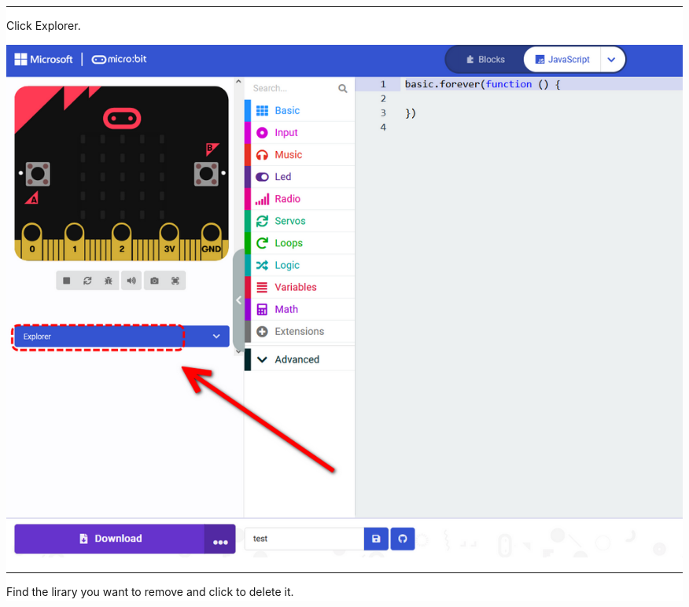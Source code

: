 ------

Click Explorer. 

![img](img/m41.png)

------

Find the lirary you want to remove and click to delete it.
